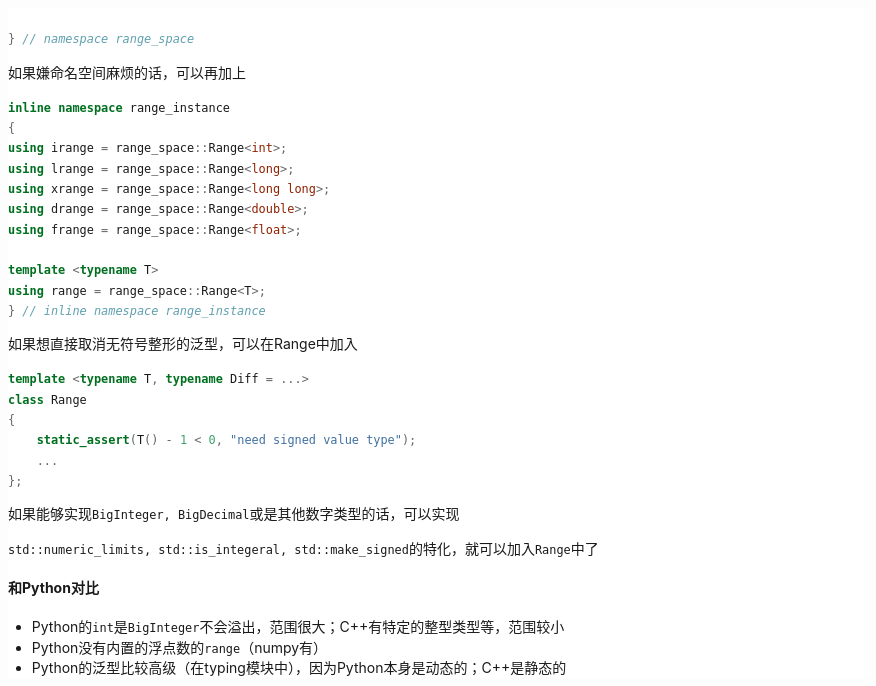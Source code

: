 ```cpp

} // namespace range_space
```

如果嫌命名空间麻烦的话，可以再加上

``` cpp
inline namespace range_instance
{
using irange = range_space::Range<int>;
using lrange = range_space::Range<long>;
using xrange = range_space::Range<long long>;
using drange = range_space::Range<double>;
using frange = range_space::Range<float>;

template <typename T>
using range = range_space::Range<T>;
} // inline namespace range_instance
```

如果想直接取消无符号整形的泛型，可以在Range中加入

```cpp
template <typename T, typename Diff = ...>
class Range
{
    static_assert(T() - 1 < 0, "need signed value type");
    ...
};
```

如果能够实现`BigInteger, BigDecimal`或是其他数字类型的话，可以实现

`std::numeric_limits, std::is_integeral, std::make_signed`的特化，就可以加入`Range`中了

#### 和Python对比

- Python的`int`是`BigInteger`不会溢出，范围很大；C++有特定的整型类型等，范围较小
- Python没有内置的浮点数的`range`（numpy有）
- Python的泛型比较高级（在typing模块中），因为Python本身是动态的；C++是静态的
